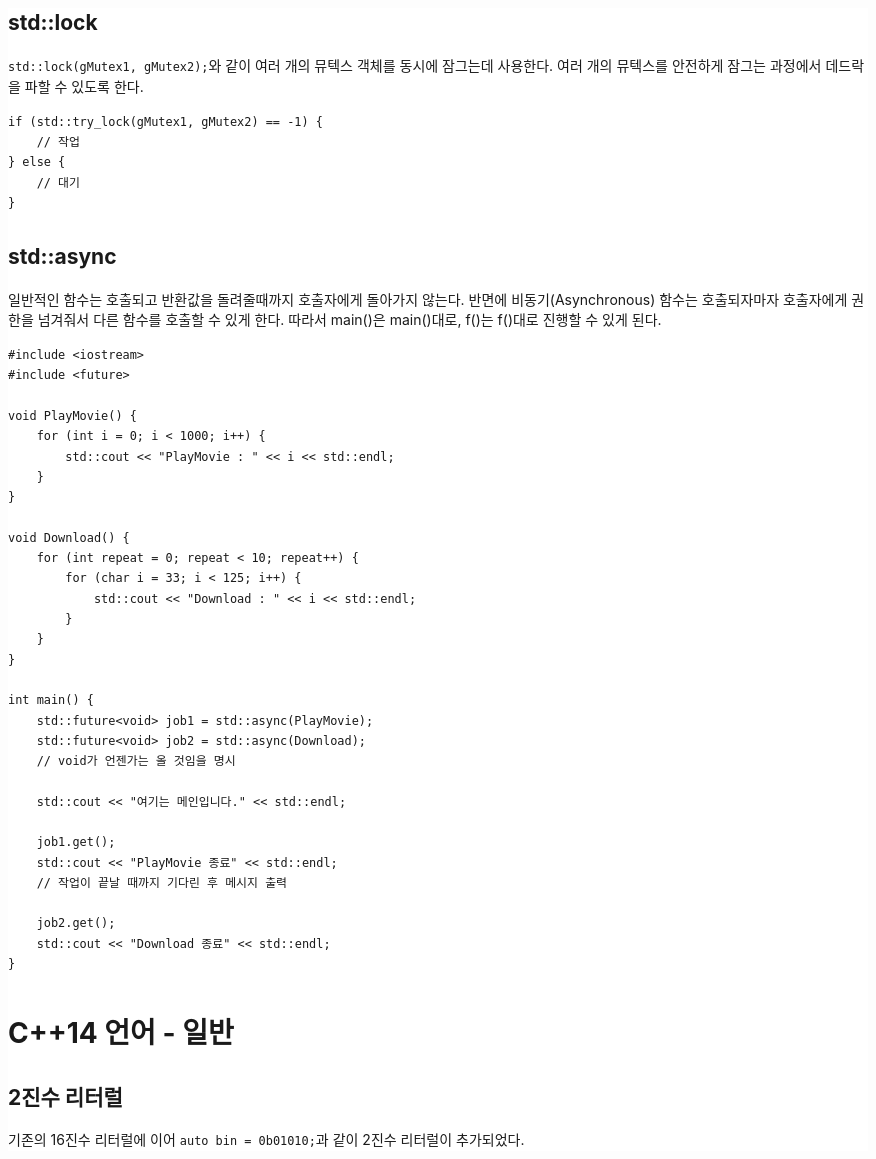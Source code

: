 ## std::lock
`std::lock(gMutex1, gMutex2);`와 같이 여러 개의 뮤텍스 객체를 동시에 잠그는데 사용한다. 여러 개의 뮤텍스를 안전하게 잠그는 과정에서 데드락을 파할 수 있도록 한다.

```
if (std::try_lock(gMutex1, gMutex2) == -1) {
    // 작업
} else {
    // 대기
}
```

## std::async
일반적인 함수는 호출되고 반환값을 돌려줄때까지 호출자에게 돌아가지 않는다. 반면에 비동기(Asynchronous) 함수는 호출되자마자 호출자에게 권한을 넘겨줘서 다른 함수를 호출할 수 있게 한다. 따라서 main()은 main()대로, f()는 f()대로 진행할 수 있게 된다.

```
#include <iostream>
#include <future>

void PlayMovie() {
    for (int i = 0; i < 1000; i++) {
        std::cout << "PlayMovie : " << i << std::endl;
    }
}

void Download() {
    for (int repeat = 0; repeat < 10; repeat++) {
        for (char i = 33; i < 125; i++) {
            std::cout << "Download : " << i << std::endl;
        }
    }
}

int main() {
    std::future<void> job1 = std::async(PlayMovie);
    std::future<void> job2 = std::async(Download);
    // void가 언젠가는 올 것임을 명시

    std::cout << "여기는 메인입니다." << std::endl;

    job1.get();
    std::cout << "PlayMovie 종료" << std::endl;
    // 작업이 끝날 때까지 기다린 후 메시지 출력

    job2.get();
    std::cout << "Download 종료" << std::endl;
}
```

# C++14 언어 - 일반
## 2진수 리터럴
기존의 16진수 리터럴에 이어 `auto bin = 0b01010;`과 같이 2진수 리터럴이 추가되었다. 
